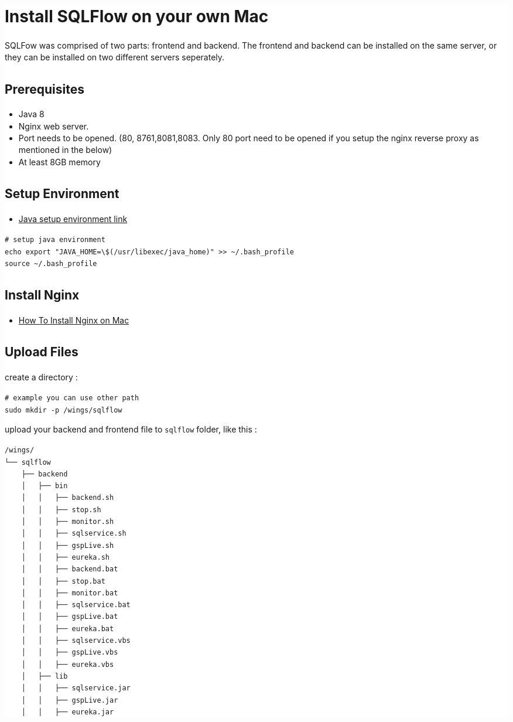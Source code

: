 # Install SQLFlow on your own Mac

SQLFow was comprised of two parts: frontend and backend. The frontend and backend can be installed on the same server, or they can be installed on two different servers seperately.

## Prerequisites

- Java 8
- Nginx web server.
- Port needs to be opened. (80, 8761,8081,8083. Only 80 port need to be opened if you setup the nginx reverse proxy as mentioned in the below)
- At least 8GB memory

## Setup Environment

* [Java setup environment link](https://mkyong.com/java/how-to-set-java_home-environment-variable-on-mac-os-x/) 

```
# setup java environment
echo export "JAVA_HOME=\$(/usr/libexec/java_home)" >> ~/.bash_profile
source ~/.bash_profile
```

## Install Nginx

- [How To Install Nginx on Mac](https://medium.com/@ThomasTan/installing-nginx-in-mac-os-x-maverick-with-homebrew-d8867b7e8a5a)

## Upload Files

create a directory :

```
# example you can use other path
sudo mkdir -p /wings/sqlflow
```

upload your backend and frontend file to `sqlflow` folder, like this :

```
/wings/
└── sqlflow
    ├── backend
    │   ├── bin
    │   │   ├── backend.sh
    │   │   ├── stop.sh
    │   │   ├── monitor.sh 
    │   │   ├── sqlservice.sh 
    │   │   ├── gspLive.sh  
    │   │   ├── eureka.sh
    │   │   ├── backend.bat
    │   │   ├── stop.bat
    │   │   ├── monitor.bat
    │   │   ├── sqlservice.bat
    │   │   ├── gspLive.bat
    │   │   ├── eureka.bat
    │   │   ├── sqlservice.vbs
    │   │   ├── gspLive.vbs  
    │   │   ├── eureka.vbs
    │   ├── lib
    │   │   ├── sqlservice.jar  
    │   │   ├── gspLive.jar  
    │   │   ├── eureka.jar
```